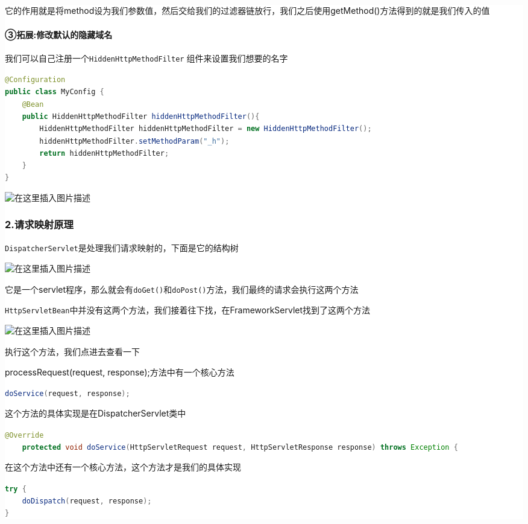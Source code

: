 它的作用就是将method设为我们参数值，然后交给我们的过滤器链放行，我们之后使用getMethod()方法得到的就是我们传入的值



#### ③拓展:修改默认的隐藏域名

我们可以自己注册一个`HiddenHttpMethodFilter` 组件来设置我们想要的名字

```java
@Configuration
public class MyConfig {
    @Bean
    public HiddenHttpMethodFilter hiddenHttpMethodFilter(){
        HiddenHttpMethodFilter hiddenHttpMethodFilter = new HiddenHttpMethodFilter();
        hiddenHttpMethodFilter.setMethodParam("_h");
        return hiddenHttpMethodFilter;
    }
}
```
![在这里插入图片描述](https://img-blog.csdnimg.cn/20210717152246500.png?x-oss-process=image/watermark,type_ZmFuZ3poZW5naGVpdGk,shadow_10,text_aHR0cHM6Ly9ibG9nLmNzZG4ubmV0L3dlaXhpbl80NjkyMzAxNA==,size_16,color_FFFFFF,t_70)






### 2.请求映射原理  

`DispatcherServlet`是处理我们请求映射的，下面是它的结构树

![在这里插入图片描述](https://img-blog.csdnimg.cn/20210717152255215.png)


它是一个servlet程序，那么就会有`doGet()`和`doPost()`方法，我们最终的请求会执行这两个方法

`HttpServletBean`中并没有这两个方法，我们接着往下找，在FrameworkServlet找到了这两个方法

![在这里插入图片描述](https://img-blog.csdnimg.cn/20210717152303468.png)


执行这个方法，我们点进去查看一下

processRequest(request, response);方法中有一个核心方法

```java
doService(request, response);
```

这个方法的具体实现是在DispatcherServlet类中

```java
@Override
	protected void doService(HttpServletRequest request, HttpServletResponse response) throws Exception {
```

在这个方法中还有一个核心方法，这个方法才是我们的具体实现

```java
try {
	doDispatch(request, response);
}
```
